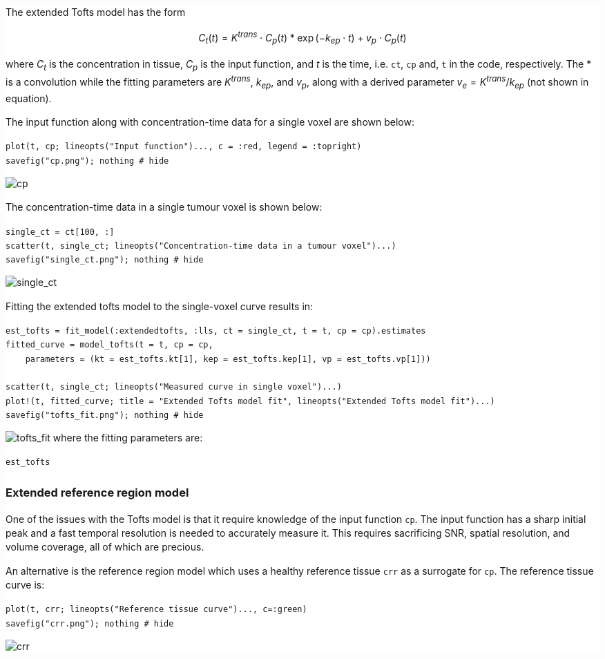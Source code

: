 The extended Tofts model has the form
```math
C_t(t) = K^{trans} \cdot C_p(t) \ast \exp(-k_{ep} \cdot t) + v_p \cdot C_p(t)
```
where $C_t$ is the concentration in tissue, $C_p$ is the input function, and $t$ is the time, i.e. `ct`, `cp` and, `t` in the code, respectively.
The $\ast$ is a convolution while the fitting parameters are $K^{trans}$, $k_{ep}$, and $v_p$, along with a derived parameter $v_e = K^{trans} / k_{ep}$ (not shown in equation).

The input function along with concentration-time data for a single voxel are shown below:
```@example ex
plot(t, cp; lineopts("Input function")..., c = :red, legend = :topright)
savefig("cp.png"); nothing # hide
```
![cp](cp.png)

The concentration-time data in a single tumour voxel is shown below:
```@example ex
single_ct = ct[100, :]
scatter(t, single_ct; lineopts("Concentration-time data in a tumour voxel")...)
savefig("single_ct.png"); nothing # hide
```
![single_ct](single_ct.png)

Fitting the extended tofts model to the single-voxel curve results in:
```@example ex
est_tofts = fit_model(:extendedtofts, :lls, ct = single_ct, t = t, cp = cp).estimates
fitted_curve = model_tofts(t = t, cp = cp, 
    parameters = (kt = est_tofts.kt[1], kep = est_tofts.kep[1], vp = est_tofts.vp[1]))

scatter(t, single_ct; lineopts("Measured curve in single voxel")...)
plot!(t, fitted_curve; title = "Extended Tofts model fit", lineopts("Extended Tofts model fit")...)
savefig("tofts_fit.png"); nothing # hide
```
![tofts_fit](tofts_fit.png)
where the fitting parameters are:
```@repl ex
est_tofts
```

### Extended reference region model

One of the issues with the Tofts model is that it require knowledge of the input function `cp`.
The input function has a sharp initial peak and a fast temporal resolution is needed to accurately measure it. 
This requires sacrificing SNR, spatial resolution, and volume coverage, all of which are precious. 

An alternative is the reference region model which uses a healthy reference tissue `crr` as a surrogate for `cp`.
The reference tissue curve is:
```@example ex
plot(t, crr; lineopts("Reference tissue curve")..., c=:green)
savefig("crr.png"); nothing # hide
```
![crr](crr.png)
